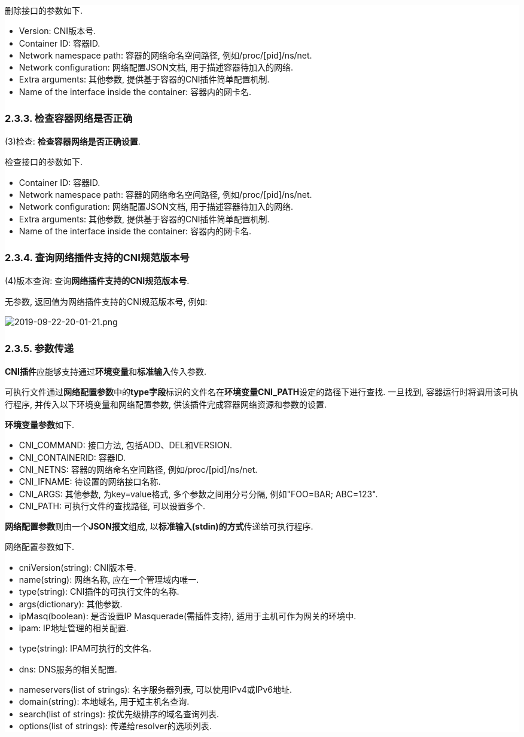 删除接口的参数如下. 

* Version: CNI版本号. 
* Container ID: 容器ID. 
* Network namespace path: 容器的网络命名空间路径, 例如/proc/[pid]/ns/net. 
* Network configuration: 网络配置JSON文档, 用于描述容器待加入的网络. 
* Extra arguments: 其他参数, 提供基于容器的CNI插件简单配置机制. 
* Name of the interface inside the container: 容器内的网卡名. 

### 2.3.3. 检查容器网络是否正确

(3)检查: **检查容器网络是否正确设置**. 

检查接口的参数如下. 

* Container ID: 容器ID. 
* Network namespace path: 容器的网络命名空间路径, 例如/proc/\[pid]/ns/net. 
* Network configuration: 网络配置JSON文档, 用于描述容器待加入的网络. 
* Extra arguments: 其他参数, 提供基于容器的CNI插件简单配置机制. 
* Name of the interface inside the container: 容器内的网卡名. 

### 2.3.4. 查询网络插件支持的CNI规范版本号

(4)版本查询: 查询**网络插件支持的CNI规范版本号**. 

无参数, 返回值为网络插件支持的CNI规范版本号, 例如: 

![2019-09-22-20-01-21.png](./images/2019-09-22-20-01-21.png)

### 2.3.5. 参数传递

**CNI插件**应能够支持通过**环境变量**和**标准输入**传入参数. 

可执行文件通过**网络配置参数**中的**type字段**标识的文件名在**环境变量CNI\_PATH**设定的路径下进行查找. 一旦找到, 容器运行时将调用该可执行程序, 并传入以下环境变量和网络配置参数, 供该插件完成容器网络资源和参数的设置. 

**环境变量参数**如下. 

* CNI\_COMMAND: 接口方法, 包括ADD、DEL和VERSION. 
* CNI\_CONTAINERID: 容器ID. 
* CNI\_NETNS: 容器的网络命名空间路径, 例如/proc/\[pid]/ns/net. 
* CNI\_IFNAME: 待设置的网络接口名称. 
* CNI\_ARGS: 其他参数, 为key=value格式, 多个参数之间用分号分隔, 例如"FOO=BAR; ABC=123". 
* CNI\_PATH: 可执行文件的查找路径, 可以设置多个. 

**网络配置参数**则由一个**JSON报文**组成, 以**标准输入(stdin)的方式**传递给可执行程序. 

网络配置参数如下. 

* cniVersion(string): CNI版本号. 
* name(string): 网络名称, 应在一个管理域内唯一. 
* type(string): CNI插件的可执行文件的名称. 
* args(dictionary): 其他参数. 
* ipMasq(boolean): 是否设置IP Masquerade(需插件支持), 适用于主机可作为网关的环境中. 
* ipam: IP地址管理的相关配置. 
- type(string): IPAM可执行的文件名. 
* dns: DNS服务的相关配置. 
- nameservers(list of strings): 名字服务器列表, 可以使用IPv4或IPv6地址. 
- domain(string): 本地域名, 用于短主机名查询. 
- search(list of strings): 按优先级排序的域名查询列表. 
- options(list of strings): 传递给resolver的选项列表. 
